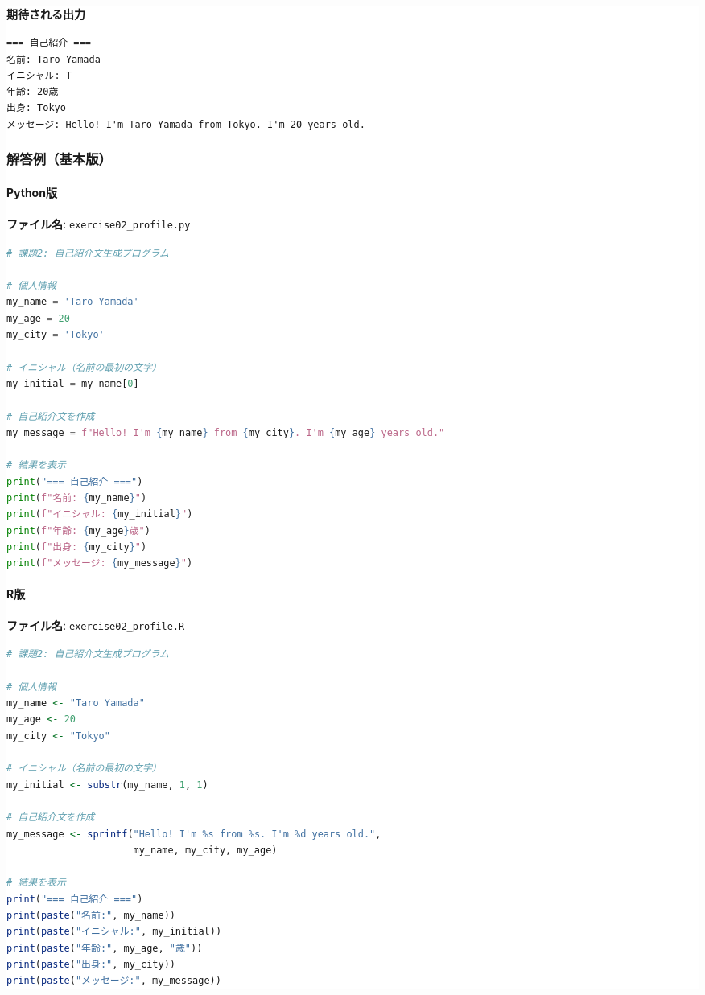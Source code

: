 **期待される出力**

```
=== 自己紹介 ===
名前: Taro Yamada
イニシャル: T
年齢: 20歳
出身: Tokyo
メッセージ: Hello! I'm Taro Yamada from Tokyo. I'm 20 years old.
```

### 解答例（基本版）
#### Python版
**ファイル名**: `exercise02_profile.py`

```python
# 課題2: 自己紹介文生成プログラム

# 個人情報
my_name = 'Taro Yamada'
my_age = 20
my_city = 'Tokyo'

# イニシャル（名前の最初の文字）
my_initial = my_name[0]

# 自己紹介文を作成
my_message = f"Hello! I'm {my_name} from {my_city}. I'm {my_age} years old."

# 結果を表示
print("=== 自己紹介 ===")
print(f"名前: {my_name}")
print(f"イニシャル: {my_initial}")
print(f"年齢: {my_age}歳")
print(f"出身: {my_city}")
print(f"メッセージ: {my_message}")
```

#### R版
**ファイル名**: `exercise02_profile.R`

```r
# 課題2: 自己紹介文生成プログラム

# 個人情報
my_name <- "Taro Yamada"
my_age <- 20
my_city <- "Tokyo"

# イニシャル（名前の最初の文字）
my_initial <- substr(my_name, 1, 1)

# 自己紹介文を作成
my_message <- sprintf("Hello! I'm %s from %s. I'm %d years old.", 
                      my_name, my_city, my_age)

# 結果を表示
print("=== 自己紹介 ===")
print(paste("名前:", my_name))
print(paste("イニシャル:", my_initial))
print(paste("年齢:", my_age, "歳"))
print(paste("出身:", my_city))
print(paste("メッセージ:", my_message))
```
